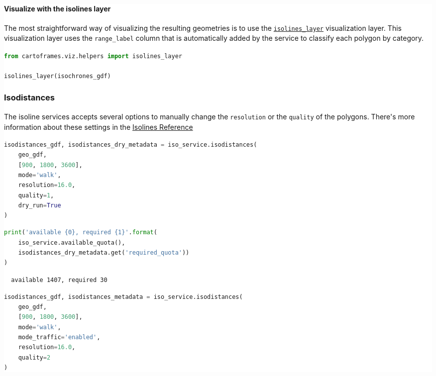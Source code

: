 #### Visualize with the isolines layer

The most straightforward way of visualizing the resulting geometries is to use the [`isolines_layer`](/developers/cartoframes/examples/#example-isolines-layer) visualization layer. This visualization layer uses the `range_label` column that is automatically added by the service to classify each polygon by category.


```python
from cartoframes.viz.helpers import isolines_layer

isolines_layer(isochrones_gdf)
```

<div class="example-map">
    <iframe
        id="guides_location_data_services__isochrones_1"
        src="https://cartoframes.carto.com/kuviz/dbab6a03-1e0f-4fc2-89fd-cdcdd76691ee"
        width="100%"
        height="500"
        style="margin: 20px auto !important"
        frameBorder="0">
    </iframe>
</div>

### Isodistances

The isoline services accepts several options to manually change the `resolution` or the `quality` of the polygons. There's more information about these settings in the [Isolines Reference](/developers/cartoframes/reference/#heading-Isolines)


```python
isodistances_gdf, isodistances_dry_metadata = iso_service.isodistances(
    geo_gdf,
    [900, 1800, 3600],
    mode='walk',
    resolution=16.0,
    quality=1,
    dry_run=True
)
```

```python
print('available {0}, required {1}'.format(
    iso_service.available_quota(),
    isodistances_dry_metadata.get('required_quota'))
)
```

```
  available 1407, required 30
```


```python
isodistances_gdf, isodistances_metadata = iso_service.isodistances(
    geo_gdf,
    [900, 1800, 3600],
    mode='walk',
    mode_traffic='enabled',
    resolution=16.0,
    quality=2
)
```
